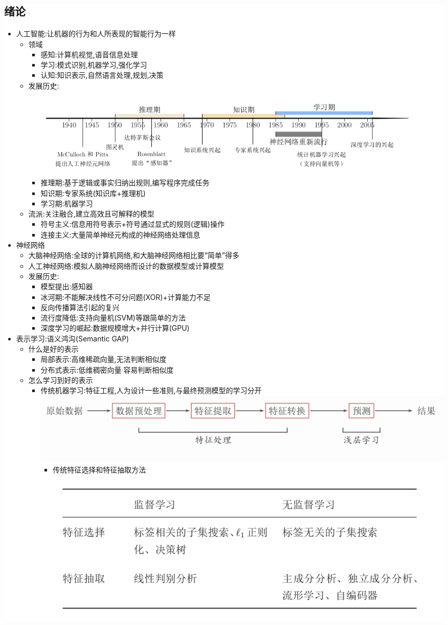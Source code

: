 ## 绪论
- 人工智能:让机器的行为和人所表现的智能行为一样
    - 领域
        - 感知:计算机视觉,语音信息处理
        - 学习:模式识别,机器学习,强化学习
        - 认知:知识表示,自然语言处理,规划,决策
    - 发展历史:![history](../../../PNG/history.png)
        - 推理期:基于逻辑或事实归纳出规则,编写程序完成任务
        - 知识期:专家系统(知识库+推理机)
        - 学习期:机器学习
    - 流派:关注融合,建立高效且可解释的模型
        - 符号主义:信息用符号表示+符号通过显式的规则(逻辑)操作
        - 连接主义:大量简单神经元构成的神经网络处理信息
- 神经网络
    - 大脑神经网络:全球的计算机网络,和大脑神经网络相比要“简单”得多
    - 人工神经网络:模拟人脑神经网络而设计的数据模型或计算模型
    - 发展历史:
        - 模型提出:感知器
        - 冰河期:不能解决线性不可分问题(XOR)+计算能力不足
        - 反向传播算法引起的复兴
        - 流行度降低:支持向量机(SVM)等跟简单的方法
        - 深度学习的崛起:数据规模增大+并行计算(GPU)
- 表示学习:语义鸿沟(Semantic GAP)
    - 什么是好的表示
        - 局部表示:高维稀疏向量,无法判断相似度
        - 分布式表示:低维稠密向量 容易判断相似度
    - 怎么学习到好的表示
        - 传统机器学习:特征工程,人为设计一些准则,与最终预测模型的学习分开![ML](../../../PNG/ml.png)
            - 传统特征选择和特征抽取方法 ![Feature](../../../PNG/feature.png)